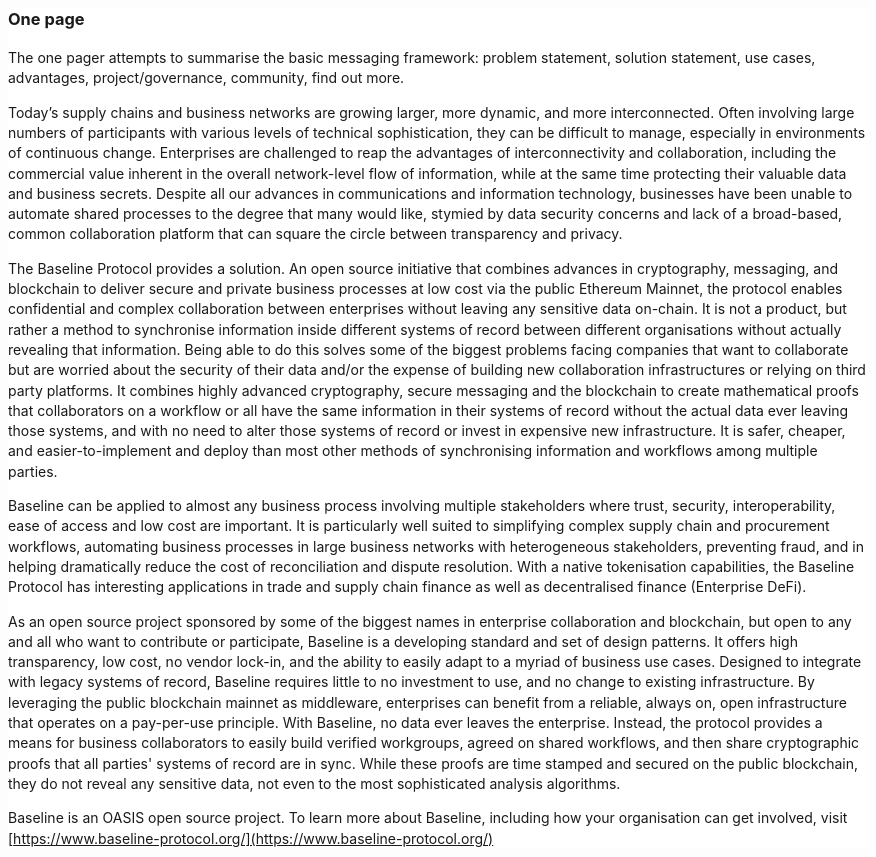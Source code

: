 ### One page
The one pager attempts to summarise the basic messaging framework: problem statement, solution statement, use cases, advantages, project/governance, community, find out more.

Today’s supply chains and business networks are growing larger, more dynamic, and more interconnected. Often involving large numbers of participants with various levels of technical sophistication, they can be difficult to manage, especially in environments of continuous change. Enterprises are challenged to reap the advantages of interconnectivity and collaboration, including the commercial value inherent in the overall network-level flow of information, while at the same time protecting their valuable data and business secrets. Despite all our advances in communications and information technology, businesses have been unable to automate shared processes to the degree that many would like, stymied by data security concerns and lack of a broad-based, common collaboration platform that can square the circle between transparency and privacy.

The Baseline Protocol provides a solution. An open source initiative that combines advances in cryptography, messaging, and blockchain to deliver secure and private business processes at low cost via the public Ethereum Mainnet, the protocol enables confidential and complex collaboration between enterprises without leaving any sensitive data on-chain. It is not a product, but rather a method to synchronise information inside different systems of record between different organisations without actually revealing that information. Being able to do this solves some of the biggest problems facing companies that want to collaborate but are worried about the security of their data and/or the expense of building new collaboration infrastructures or relying on third party platforms. It combines highly advanced cryptography, secure messaging and the blockchain to create mathematical proofs that collaborators on a workflow or all have the same information in their systems of record without the actual data ever leaving those systems, and with no need to alter those systems of record or invest in expensive new infrastructure. It is safer, cheaper, and easier-to-implement and deploy than most other methods of synchronising information and workflows among multiple parties.

Baseline can be applied to almost any business process involving multiple stakeholders where trust, security, interoperability, ease of access and low cost are important. It is particularly well suited to simplifying complex supply chain and procurement workflows, automating business processes in large business networks with heterogeneous stakeholders, preventing fraud, and in helping dramatically reduce the cost of reconciliation and dispute resolution. With a native tokenisation capabilities, the Baseline Protocol has interesting applications in trade and supply chain finance as well as decentralised finance (Enterprise DeFi). 

As an open source project sponsored by some of the biggest names in enterprise collaboration and blockchain, but open to any and all who want to contribute or participate, Baseline is a developing standard and set of design patterns. It offers high transparency, low cost, no vendor lock-in, and the ability to easily adapt to a myriad of business use cases. Designed to integrate with legacy systems of record, Baseline requires little to no investment to use, and no change to existing infrastructure. By leveraging the public blockchain mainnet as middleware, enterprises can benefit from a reliable, always on, open infrastructure that operates on a pay-per-use principle. With Baseline, no data ever leaves the enterprise. Instead, the protocol provides a means for business collaborators to easily build verified workgroups, agreed on shared workflows, and then share cryptographic proofs that all parties' systems of record are in sync. While these proofs are time stamped and secured on the public blockchain, they do not reveal any sensitive data, not even to the most sophisticated analysis algorithms.

Baseline is an OASIS open source project. To learn more about Baseline, including how your organisation can get involved, visit [https://www.baseline-protocol.org/](https://www.baseline-protocol.org/) 
